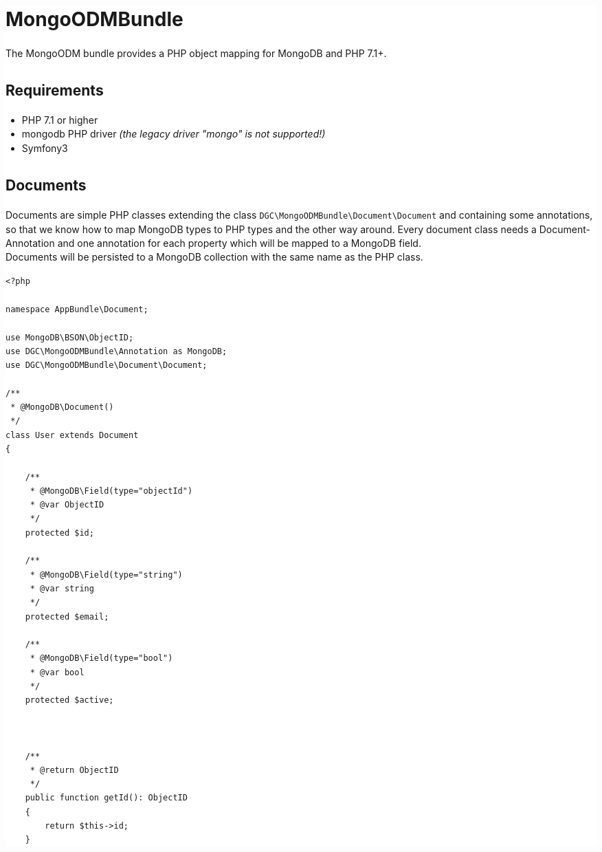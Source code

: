 # MongoODMBundle

The MongoODM bundle provides a PHP object mapping for MongoDB and PHP 7.1+.

## Requirements

- PHP 7.1 or higher
- mongodb PHP driver _(the legacy driver "mongo" is not supported!)_
- Symfony3

## Documents

Documents are simple PHP classes extending the class `DGC\MongoODMBundle\Document\Document` and containing some annotations, so that we know how to map MongoDB types to PHP types and the other way around.
Every document class needs a Document-Annotation and one annotation for each property which will be mapped to a MongoDB field.  
Documents will be persisted to a MongoDB collection with the same name as the PHP class.

    <?php
    
    namespace AppBundle\Document;
    
    use MongoDB\BSON\ObjectID;
    use DGC\MongoODMBundle\Annotation as MongoDB;
    use DGC\MongoODMBundle\Document\Document;
    
    /**
     * @MongoDB\Document()
     */
    class User extends Document
    {
    
        /**
         * @MongoDB\Field(type="objectId")
         * @var ObjectID
         */
        protected $id;
    
        /**
         * @MongoDB\Field(type="string")
         * @var string
         */
        protected $email;
    
        /**
         * @MongoDB\Field(type="bool")
         * @var bool
         */
        protected $active;
    
    
    
        /**
         * @return ObjectID
         */
        public function getId(): ObjectID
        {
            return $this->id;
        }
    